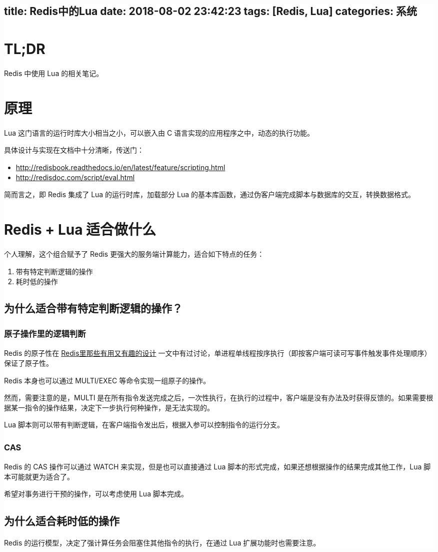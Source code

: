 title: Redis中的Lua
date: 2018-08-02 23:42:23
tags: [Redis, Lua]
categories: 系统
---

# TL;DR

Redis 中使用 Lua 的相关笔记。




# 原理

Lua 这门语言的运行时库大小相当之小，可以嵌入由 C 语言实现的应用程序之中，动态的执行功能。

具体设计与实现在文档中十分清晰，传送门：

+ http://redisbook.readthedocs.io/en/latest/feature/scripting.html
+ http://redisdoc.com/script/eval.html

简而言之，即 Redis 集成了 Lua 的运行时库，加载部分 Lua 的基本库函数，通过伪客户端完成脚本与数据库的交互，转换数据格式。

# Redis + Lua 适合做什么

个人理解，这个组合赋予了 Redis 更强大的服务端计算能力，适合如下特点的任务：

1. 带有特定判断逻辑的操作
2. 耗时低的操作

## 为什么适合带有特定判断逻辑的操作？

### 原子操作里的逻辑判断

Redis 的原子性在 [Redis里那些有用又有趣的设计](https://liaoaoyang.cn/articles/2017/08/06/interesting-and-useful-designs-of-redis/) 一文中有过讨论，单进程单线程按序执行（即按客户端可读可写事件触发事件处理顺序）保证了原子性。

Redis 本身也可以通过 MULTI/EXEC 等命令实现一组原子的操作。

然而，需要注意的是，MULTI 是在所有指令发送完成之后，一次性执行，在执行的过程中，客户端是没有办法及时获得反馈的。如果需要根据某一指令的操作结果，决定下一步执行何种操作，是无法实现的。

Lua 脚本则可以带有判断逻辑，在客户端指令发出后，根据入参可以控制指令的运行分支。

### CAS

Redis 的 CAS 操作可以通过 WATCH 来实现，但是也可以直接通过 Lua 脚本的形式完成，如果还想根据操作的结果完成其他工作，Lua 脚本可能就更为适合了。

希望对事务进行干预的操作，可以考虑使用 Lua 脚本完成。

## 为什么适合耗时低的操作

Redis 的运行模型，决定了强计算任务会阻塞住其他指令的执行，在通过 Lua 扩展功能时也需要注意。
